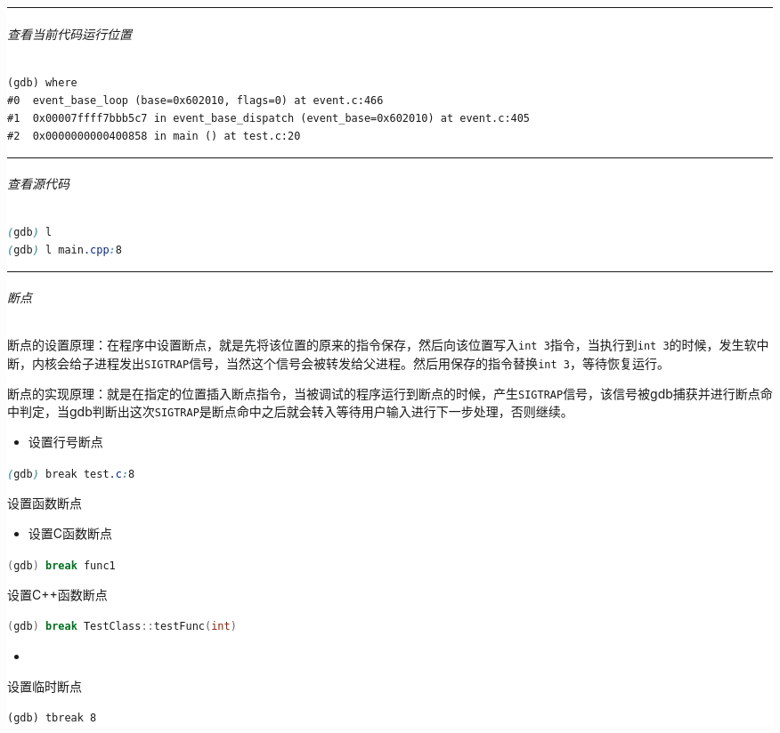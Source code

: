 ------

###### 查看当前代码运行位置

```shell
(gdb) where
#0  event_base_loop (base=0x602010, flags=0) at event.c:466
#1  0x00007ffff7bbb5c7 in event_base_dispatch (event_base=0x602010) at event.c:405
#2  0x0000000000400858 in main () at test.c:20
```

------

###### 查看源代码

```css
(gdb) l 
(gdb) l main.cpp:8
```

------

###### 断点

断点的设置原理：在程序中设置断点，就是先将该位置的原来的指令保存，然后向该位置写入`int 3`指令，当执行到`int 3`的时候，发生软中断，内核会给子进程发出`SIGTRAP`信号，当然这个信号会被转发给父进程。然后用保存的指令替换`int 3`，等待恢复运行。

断点的实现原理：就是在指定的位置插入断点指令，当被调试的程序运行到断点的时候，产生`SIGTRAP`信号，该信号被gdb捕获并进行断点命中判定，当gdb判断出这次`SIGTRAP`是断点命中之后就会转入等待用户输入进行下一步处理，否则继续。

- 设置行号断点 

  

```css
(gdb) break test.c:8 
```

 

设置函数断点 

- 设置C函数断点 

  

```kotlin
(gdb) break func1
```

 

设置C++函数断点

```cpp
(gdb) break TestClass::testFunc(int) 
```

-  

设置临时断点

```undefined
(gdb) tbreak 8
```
